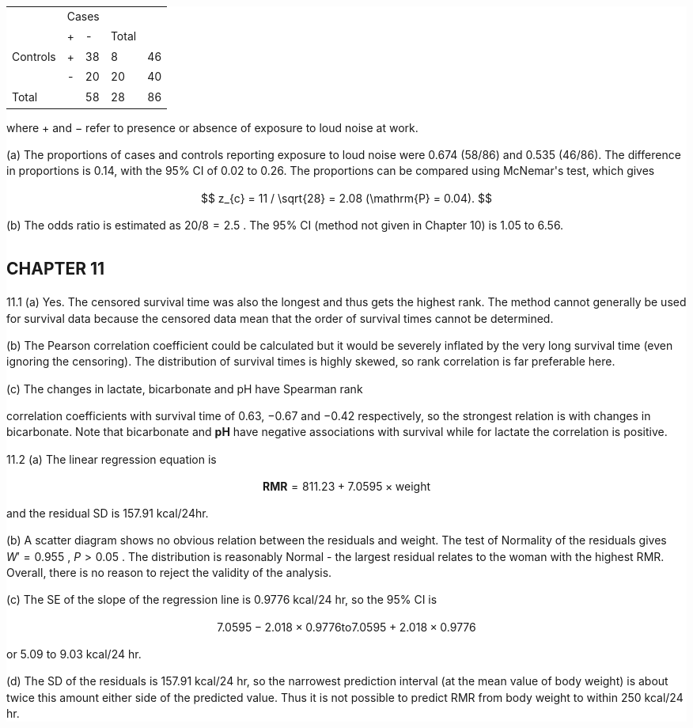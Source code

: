 <table><tr><td rowspan="2"></td><td colspan="4">Cases</td></tr><tr><td>+</td><td>-</td><td>Total</td><td></td></tr><tr><td rowspan="2">Controls</td><td>+</td><td>38</td><td>8</td><td>46</td></tr><tr><td>-</td><td>20</td><td>20</td><td>40</td></tr><tr><td>Total</td><td></td><td>58</td><td>28</td><td>86</td></tr></table>

where  $+$  and  $-$  refer to presence or absence of exposure to loud noise at work.

(a) The proportions of cases and controls reporting exposure to loud noise were 0.674 (58/86) and 0.535 (46/86). The difference in proportions is 0.14, with the  $95\%$  CI of 0.02 to 0.26. The proportions can be compared using McNemar's test, which gives

$$
z_{c} = 11 / \sqrt{28} = 2.08 (\mathrm{P} = 0.04).
$$

(b) The odds ratio is estimated as  $20 / 8 = 2.5$ . The  $95\%$  CI (method not given in Chapter 10) is 1.05 to 6.56.

## CHAPTER 11

11.1 (a) Yes. The censored survival time was also the longest and thus gets the highest rank. The method cannot generally be used for survival data because the censored data mean that the order of survival times cannot be determined.

(b) The Pearson correlation coefficient could be calculated but it would be severely inflated by the very long survival time (even ignoring the censoring). The distribution of survival times is highly skewed, so rank correlation is far preferable here.

(c) The changes in lactate, bicarbonate and pH have Spearman rank

correlation coefficients with survival time of 0.63,  $- 0.67$  and  $- 0.42$  respectively, so the strongest relation is with changes in bicarbonate. Note that bicarbonate and  $\mathbf{pH}$  have negative associations with survival while for lactate the correlation is positive.

11.2 (a) The linear regression equation is

$$
\mathbf{RMR} = 811.23 + 7.0595\times \mathrm{weight}
$$

and the residual SD is 157.91 kcal/24hr.

(b) A scatter diagram shows no obvious relation between the residuals and weight. The test of Normality of the residuals gives  $W' = 0.955$ ,  $P > 0.05$ . The distribution is reasonably Normal - the largest residual relates to the woman with the highest RMR. Overall, there is no reason to reject the validity of the analysis.

(c) The SE of the slope of the regression line is 0.9776 kcal/24 hr, so the 95% CI is

$$
7.0595 - 2.018\times 0.9776\mathrm{to}7.0595 + 2.018\times 0.9776
$$

or 5.09 to 9.03 kcal/24 hr.

(d) The SD of the residuals is 157.91 kcal/24 hr, so the narrowest prediction interval (at the mean value of body weight) is about twice this amount either side of the predicted value. Thus it is not possible to predict RMR from body weight to within 250 kcal/24 hr.
